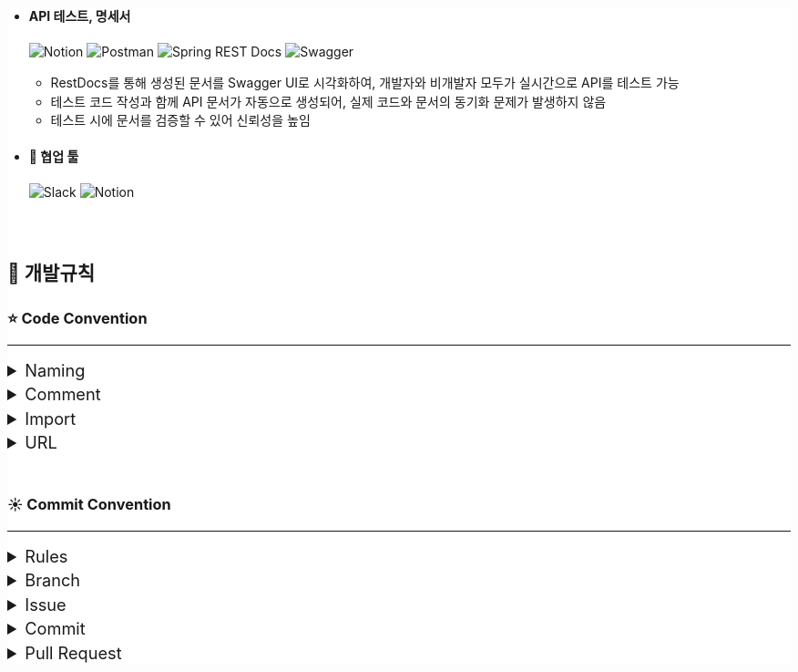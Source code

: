 - #### API 테스트, 명세서
  ![Notion](https://img.shields.io/badge/Notion-%23000000.svg?style=flat-square&logo=notion&logoColor=white)
  ![Postman](https://img.shields.io/badge/Postman-FF6C37?style=flat-square&logo=postman&logoColor=white)
  ![Spring REST Docs](https://img.shields.io/badge/Spring%20REST%20Docs-6DB33F?style=flat-square&logo=spring&logoColor=white)
  ![Swagger](https://img.shields.io/badge/Swagger-85EA2D?style=flat-square&logo=swagger&logoColor=white)
    - RestDocs를 통해 생성된 문서를 Swagger UI로 시각화하여, 개발자와 비개발자 모두가 실시간으로 API를 테스트 가능
    - 테스트 코드 작성과 함께 API 문서가 자동으로 생성되어, 실제 코드와 문서의 동기화 문제가 발생하지 않음
    - 테스트 시에 문서를 검증할 수 있어 신뢰성을 높임

- #### 🙏 협업 툴
  ![Slack](https://img.shields.io/badge/Slack-4A154B.svg?style=flat-square&logo=slack&logoColor=white)
  ![Notion](https://img.shields.io/badge/Notion-000000.svg?style=flat-square&logo=notion&logoColor=white)
<br>

## 🤙 개발규칙

### ⭐ Code Convention

---

<details><summary style = " font-size:1.3em;">Naming</summary></details>
<details><summary style = " font-size:1.3em;">Comment</summary></details>
<details><summary style = " font-size:1.3em;">Import</summary></details>
<details><summary style = " font-size:1.3em;">URL</summary></details>

<br>

### ☀️ Commit Convention

---

<details><summary style = " font-size:1.3em;">Rules</summary></details>

<details><summary style = " font-size:1.3em;">Branch</summary></details>

<details><summary style = " font-size:1.3em;">Issue</summary></details>

<details><summary style = " font-size:1.3em;">Commit</summary></details>

<details><summary style = " font-size:1.3em;">Pull Request</summary></details>